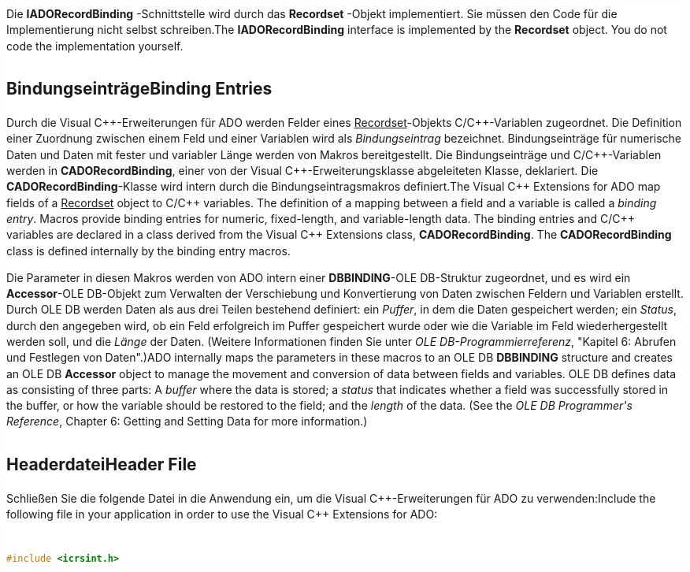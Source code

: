<span data-ttu-id="ef94a-p103">Die **IADORecordBinding** -Schnittstelle wird durch das **Recordset** -Objekt implementiert. Sie müssen den Code für die Implementierung nicht selbst schreiben.</span><span class="sxs-lookup"><span data-stu-id="ef94a-p103">The **IADORecordBinding** interface is implemented by the **Recordset** object. You do not code the implementation yourself.</span></span>

## <a name="binding-entries"></a><span data-ttu-id="ef94a-113">Bindungseinträge</span><span class="sxs-lookup"><span data-stu-id="ef94a-113">Binding Entries</span></span>

<span data-ttu-id="ef94a-p104">Durch die Visual C++-Erweiterungen für ADO werden Felder eines [Recordset](recordset-object-ado.md)-Objekts C/C++-Variablen zugeordnet. Die Definition einer Zuordnung zwischen einem Feld und einer Variablen wird als *Bindungseintrag* bezeichnet. Bindungseinträge für numerische Daten und Daten mit fester und variabler Länge werden von Makros bereitgestellt. Die Bindungseinträge und C/C++-Variablen werden in **CADORecordBinding**, einer von der Visual C++-Erweiterungsklasse abgeleiteten Klasse, deklariert. Die **CADORecordBinding**-Klasse wird intern durch die Bindungseintragsmakros definiert.</span><span class="sxs-lookup"><span data-stu-id="ef94a-p104">The Visual C++ Extensions for ADO map fields of a [Recordset](recordset-object-ado.md) object to C/C++ variables. The definition of a mapping between a field and a variable is called a *binding entry*. Macros provide binding entries for numeric, fixed-length, and variable-length data. The binding entries and C/C++ variables are declared in a class derived from the Visual C++ Extensions class, **CADORecordBinding**. The **CADORecordBinding** class is defined internally by the binding entry macros.</span></span>

<span data-ttu-id="ef94a-p105">Die Parameter in diesen Makros werden von ADO intern einer **DBBINDING**-OLE DB-Struktur zugeordnet, und es wird ein **Accessor**-OLE DB-Objekt zum Verwalten der Verschiebung und Konvertierung von Daten zwischen Feldern und Variablen erstellt. Durch OLE DB werden Daten als aus drei Teilen bestehend definiert: ein *Puffer*, in dem die Daten gespeichert werden; ein *Status*, durch den angegeben wird, ob ein Feld erfolgreich im Puffer gespeichert wurde oder wie die Variable im Feld wiederhergestellt werden soll, und die *Länge* der Daten. (Weitere Informationen finden Sie unter *OLE DB-Programmierreferenz*, "Kapitel 6: Abrufen und Festlegen von Daten".)</span><span class="sxs-lookup"><span data-stu-id="ef94a-p105">ADO internally maps the parameters in these macros to an OLE DB **DBBINDING** structure and creates an OLE DB **Accessor** object to manage the movement and conversion of data between fields and variables. OLE DB defines data as consisting of three parts: A *buffer* where the data is stored; a *status* that indicates whether a field was successfully stored in the buffer, or how the variable should be restored to the field; and the *length* of the data. (See the *OLE DB Programmer's Reference*, Chapter 6: Getting and Setting Data for more information.)</span></span>

## <a name="header-file"></a><span data-ttu-id="ef94a-122">Headerdatei</span><span class="sxs-lookup"><span data-stu-id="ef94a-122">Header File</span></span>

<span data-ttu-id="ef94a-123">Schließen Sie die folgende Datei in die Anwendung ein, um die Visual C++-Erweiterungen für ADO zu verwenden:</span><span class="sxs-lookup"><span data-stu-id="ef94a-123">Include the following file in your application in order to use the Visual C++ Extensions for ADO:</span></span>

```cpp 
 
#include <icrsint.h> 
```
